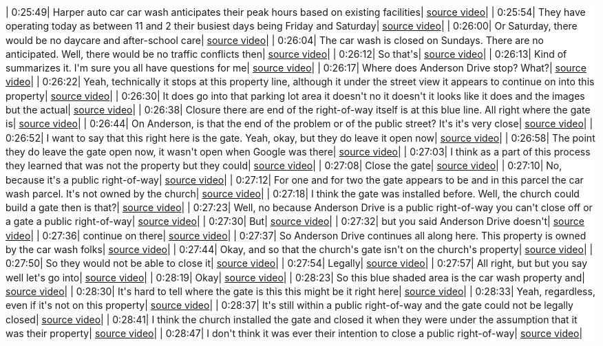 | 0:25:49| Harper auto car car wash anticipates their peak hours based on existing facilities| [source video](https://archive.org/details/planning-r-399-211108-agenda-review?start=1549)|
| 0:25:54| They have operating today as between 11 and 2 their busiest days being Friday and Saturday| [source video](https://archive.org/details/planning-r-399-211108-agenda-review?start=1554)|
| 0:26:00| Or Saturday, there would be no daycare and after-school care| [source video](https://archive.org/details/planning-r-399-211108-agenda-review?start=1560)|
| 0:26:04| The car wash is closed on Sundays. There are no anticipated. Well, there would be no traffic conflicts then| [source video](https://archive.org/details/planning-r-399-211108-agenda-review?start=1564)|
| 0:26:12| So that's| [source video](https://archive.org/details/planning-r-399-211108-agenda-review?start=1572)|
| 0:26:13| Kind of summarizes it. I'm sure you all have questions for me| [source video](https://archive.org/details/planning-r-399-211108-agenda-review?start=1573)|
| 0:26:17| Where does Anderson Drive stop? What?| [source video](https://archive.org/details/planning-r-399-211108-agenda-review?start=1577)|
| 0:26:22| Yeah, technically it stops at this property line, although it under the street view it appears to continue on into this property| [source video](https://archive.org/details/planning-r-399-211108-agenda-review?start=1582)|
| 0:26:30| It does go into that parking lot area it doesn't no it doesn't it looks like it does and the images but the actual| [source video](https://archive.org/details/planning-r-399-211108-agenda-review?start=1590)|
| 0:26:38| Closure there are end of the right-of-way itself is at this blue line. All right where the gate is| [source video](https://archive.org/details/planning-r-399-211108-agenda-review?start=1598)|
| 0:26:44| On Anderson, is that the end of the problem or of the public street? It's it's very close| [source video](https://archive.org/details/planning-r-399-211108-agenda-review?start=1604)|
| 0:26:52| I want to say that this right here is the gate. Yeah, okay, but they do leave it open now| [source video](https://archive.org/details/planning-r-399-211108-agenda-review?start=1612)|
| 0:26:58| The point they do leave the gate open now, it wasn't open when Google was there| [source video](https://archive.org/details/planning-r-399-211108-agenda-review?start=1618)|
| 0:27:03| I think as a part of this process they learned that was not the property but they could| [source video](https://archive.org/details/planning-r-399-211108-agenda-review?start=1623)|
| 0:27:08| Close the gate| [source video](https://archive.org/details/planning-r-399-211108-agenda-review?start=1628)|
| 0:27:10| No, because it's a public right-of-way| [source video](https://archive.org/details/planning-r-399-211108-agenda-review?start=1630)|
| 0:27:12| For one and for two the gate appears to be and in this parcel the car wash parcel. It's not owned by the church| [source video](https://archive.org/details/planning-r-399-211108-agenda-review?start=1632)|
| 0:27:18| I think the gate was installed before. Well, the church could build a gate then is that?| [source video](https://archive.org/details/planning-r-399-211108-agenda-review?start=1638)|
| 0:27:23| Well, no because Anderson Drive is a public right-of-way you can't close off or a gate a public right-of-way| [source video](https://archive.org/details/planning-r-399-211108-agenda-review?start=1643)|
| 0:27:30| But| [source video](https://archive.org/details/planning-r-399-211108-agenda-review?start=1650)|
| 0:27:32| but you said Anderson Drive doesn't| [source video](https://archive.org/details/planning-r-399-211108-agenda-review?start=1652)|
| 0:27:36| continue on there| [source video](https://archive.org/details/planning-r-399-211108-agenda-review?start=1656)|
| 0:27:37| So Anderson Drive continues all along here. This property is owned by the car wash folks| [source video](https://archive.org/details/planning-r-399-211108-agenda-review?start=1657)|
| 0:27:44| Okay, and so that the church's gate isn't on the church's property| [source video](https://archive.org/details/planning-r-399-211108-agenda-review?start=1664)|
| 0:27:50| So they would not be able to close it| [source video](https://archive.org/details/planning-r-399-211108-agenda-review?start=1670)|
| 0:27:54| Legally| [source video](https://archive.org/details/planning-r-399-211108-agenda-review?start=1674)|
| 0:27:57| All right, but but you say well let's go into| [source video](https://archive.org/details/planning-r-399-211108-agenda-review?start=1677)|
| 0:28:19| Okay| [source video](https://archive.org/details/planning-r-399-211108-agenda-review?start=1699)|
| 0:28:23| So this blue shaded area is the car wash property and| [source video](https://archive.org/details/planning-r-399-211108-agenda-review?start=1703)|
| 0:28:30| It's hard to tell where the gate is this this might be it right here| [source video](https://archive.org/details/planning-r-399-211108-agenda-review?start=1710)|
| 0:28:33| Yeah, regardless, even if it's not on this property| [source video](https://archive.org/details/planning-r-399-211108-agenda-review?start=1713)|
| 0:28:37| It's still within a public right-of-way and the gate could not be legally closed| [source video](https://archive.org/details/planning-r-399-211108-agenda-review?start=1717)|
| 0:28:41| I think the church installed the gate and closed it when they were under the assumption that it was their property| [source video](https://archive.org/details/planning-r-399-211108-agenda-review?start=1721)|
| 0:28:47| I don't think it was ever their intention to close a public right-of-way| [source video](https://archive.org/details/planning-r-399-211108-agenda-review?start=1727)|
